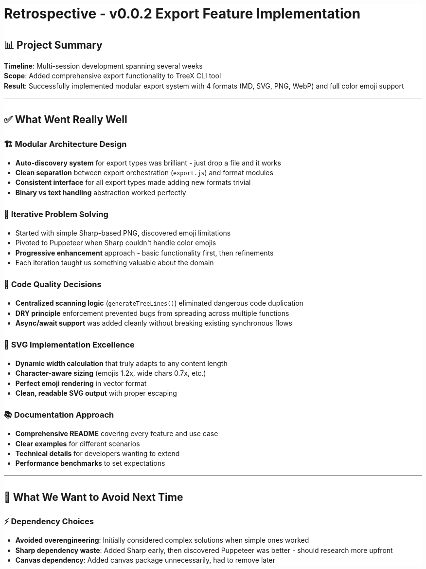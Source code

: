 # Retrospective - v0.0.2 Export Feature Implementation

## 📊 Project Summary

**Timeline**: Multi-session development spanning several weeks  
**Scope**: Added comprehensive export functionality to TreeX CLI tool  
**Result**: Successfully implemented modular export system with 4 formats (MD, SVG, PNG, WebP) and full color emoji support

---

## ✅ What Went Really Well

### 🏗️ **Modular Architecture Design**
- **Auto-discovery system** for export types was brilliant - just drop a file and it works
- **Clean separation** between export orchestration (`export.js`) and format modules
- **Consistent interface** for all export types made adding new formats trivial
- **Binary vs text handling** abstraction worked perfectly

### 🎯 **Iterative Problem Solving**
- Started with simple Sharp-based PNG, discovered emoji limitations
- Pivoted to Puppeteer when Sharp couldn't handle color emojis
- **Progressive enhancement** approach - basic functionality first, then refinements
- Each iteration taught us something valuable about the domain

### 🔧 **Code Quality Decisions**
- **Centralized scanning logic** (`generateTreeLines()`) eliminated dangerous code duplication
- **DRY principle** enforcement prevented bugs from spreading across multiple functions
- **Async/await support** was added cleanly without breaking existing synchronous flows

### 🎨 **SVG Implementation Excellence**
- **Dynamic width calculation** that truly adapts to any content length
- **Character-aware sizing** (emojis 1.2x, wide chars 0.7x, etc.)
- **Perfect emoji rendering** in vector format
- **Clean, readable SVG output** with proper escaping

### 📚 **Documentation Approach**
- **Comprehensive README** covering every feature and use case
- **Clear examples** for different scenarios
- **Technical details** for developers wanting to extend
- **Performance benchmarks** to set expectations

---

## 🚫 What We Want to Avoid Next Time

### ⚡ **Dependency Choices**
- **Avoided overengineering**: Initially considered complex solutions when simple ones worked
- **Sharp dependency waste**: Added Sharp early, then discovered Puppeteer was better - should research more upfront
- **Canvas dependency**: Added canvas package unnecessarily, had to remove later
